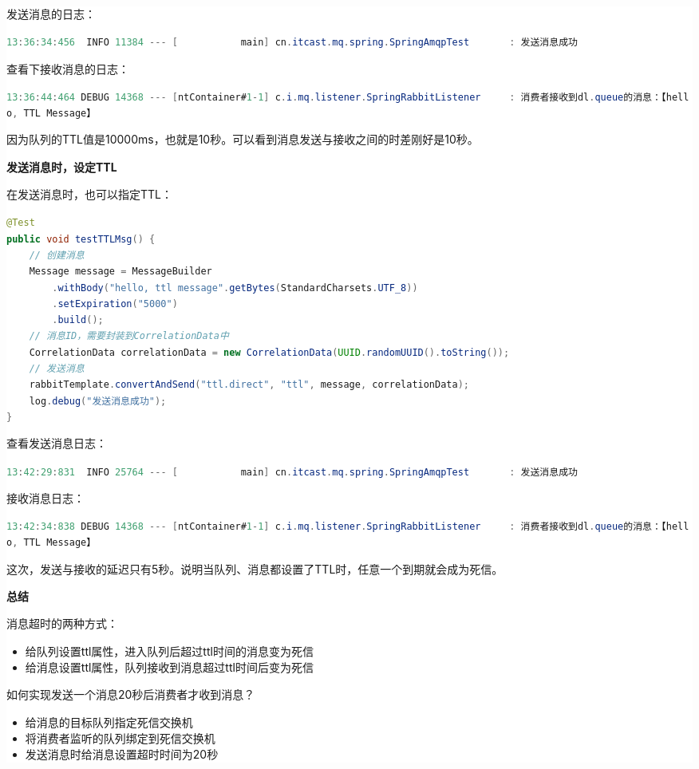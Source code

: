 发送消息的日志：

```java
13:36:34:456  INFO 11384 --- [           main] cn.itcast.mq.spring.SpringAmqpTest       : 发送消息成功
```

查看下接收消息的日志：

```java
13:36:44:464 DEBUG 14368 --- [ntContainer#1-1] c.i.mq.listener.SpringRabbitListener     : 消费者接收到dl.queue的消息：【hello, TTL Message】
```

因为队列的TTL值是10000ms，也就是10秒。可以看到消息发送与接收之间的时差刚好是10秒。

**发送消息时，设定TTL**

在发送消息时，也可以指定TTL：

```java
@Test
public void testTTLMsg() {
    // 创建消息
    Message message = MessageBuilder
        .withBody("hello, ttl message".getBytes(StandardCharsets.UTF_8))
        .setExpiration("5000")
        .build();
    // 消息ID，需要封装到CorrelationData中
    CorrelationData correlationData = new CorrelationData(UUID.randomUUID().toString());
    // 发送消息
    rabbitTemplate.convertAndSend("ttl.direct", "ttl", message, correlationData);
    log.debug("发送消息成功");
}
```

查看发送消息日志：

```java
13:42:29:831  INFO 25764 --- [           main] cn.itcast.mq.spring.SpringAmqpTest       : 发送消息成功
```

接收消息日志：

```java
13:42:34:838 DEBUG 14368 --- [ntContainer#1-1] c.i.mq.listener.SpringRabbitListener     : 消费者接收到dl.queue的消息：【hello, TTL Message】
```

这次，发送与接收的延迟只有5秒。说明当队列、消息都设置了TTL时，任意一个到期就会成为死信。

**总结**

消息超时的两种方式：

- 给队列设置ttl属性，进入队列后超过ttl时间的消息变为死信
- 给消息设置ttl属性，队列接收到消息超过ttl时间后变为死信

如何实现发送一个消息20秒后消费者才收到消息？

- 给消息的目标队列指定死信交换机
- 将消费者监听的队列绑定到死信交换机
- 发送消息时给消息设置超时时间为20秒
